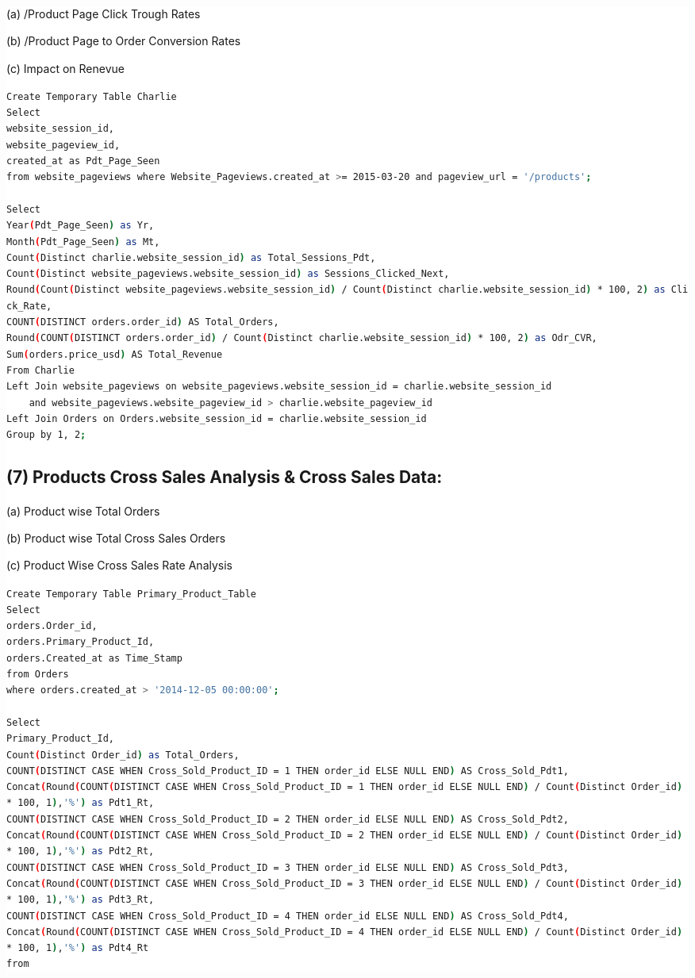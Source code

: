  
(a) /Product Page Click Trough Rates

(b) /Product Page to Order Conversion Rates

(c) Impact on Renevue

```bash
Create Temporary Table Charlie
Select 
website_session_id,
website_pageview_id,
created_at as Pdt_Page_Seen
from website_pageviews where Website_Pageviews.created_at >= 2015-03-20 and pageview_url = '/products';

Select
Year(Pdt_Page_Seen) as Yr,
Month(Pdt_Page_Seen) as Mt,
Count(Distinct charlie.website_session_id) as Total_Sessions_Pdt,
Count(Distinct website_pageviews.website_session_id) as Sessions_Clicked_Next,
Round(Count(Distinct website_pageviews.website_session_id) / Count(Distinct charlie.website_session_id) * 100, 2) as Click_Rate,
COUNT(DISTINCT orders.order_id) AS Total_Orders,
Round(COUNT(DISTINCT orders.order_id) / Count(Distinct charlie.website_session_id) * 100, 2) as Odr_CVR,
Sum(orders.price_usd) AS Total_Revenue
From Charlie
Left Join website_pageviews on website_pageviews.website_session_id = charlie.website_session_id
	and website_pageviews.website_pageview_id > charlie.website_pageview_id
Left Join Orders on Orders.website_session_id = charlie.website_session_id
Group by 1, 2;
```

## (7) Products Cross Sales Analysis & Cross Sales Data:

 
(a) Product wise Total Orders

(b) Product wise Total Cross Sales Orders

(c) Product Wise Cross Sales Rate Analysis

```bash
Create Temporary Table Primary_Product_Table
Select
orders.Order_id,
orders.Primary_Product_Id,
orders.Created_at as Time_Stamp
from Orders
where orders.created_at > '2014-12-05 00:00:00';

Select
Primary_Product_Id,
Count(Distinct Order_id) as Total_Orders,
COUNT(DISTINCT CASE WHEN Cross_Sold_Product_ID = 1 THEN order_id ELSE NULL END) AS Cross_Sold_Pdt1,
Concat(Round(COUNT(DISTINCT CASE WHEN Cross_Sold_Product_ID = 1 THEN order_id ELSE NULL END) / Count(Distinct Order_id) * 100, 1),'%') as Pdt1_Rt,
COUNT(DISTINCT CASE WHEN Cross_Sold_Product_ID = 2 THEN order_id ELSE NULL END) AS Cross_Sold_Pdt2,
Concat(Round(COUNT(DISTINCT CASE WHEN Cross_Sold_Product_ID = 2 THEN order_id ELSE NULL END) / Count(Distinct Order_id) * 100, 1),'%') as Pdt2_Rt,
COUNT(DISTINCT CASE WHEN Cross_Sold_Product_ID = 3 THEN order_id ELSE NULL END) AS Cross_Sold_Pdt3,
Concat(Round(COUNT(DISTINCT CASE WHEN Cross_Sold_Product_ID = 3 THEN order_id ELSE NULL END) / Count(Distinct Order_id) * 100, 1),'%') as Pdt3_Rt,
COUNT(DISTINCT CASE WHEN Cross_Sold_Product_ID = 4 THEN order_id ELSE NULL END) AS Cross_Sold_Pdt4,
Concat(Round(COUNT(DISTINCT CASE WHEN Cross_Sold_Product_ID = 4 THEN order_id ELSE NULL END) / Count(Distinct Order_id) * 100, 1),'%') as Pdt4_Rt
from
```